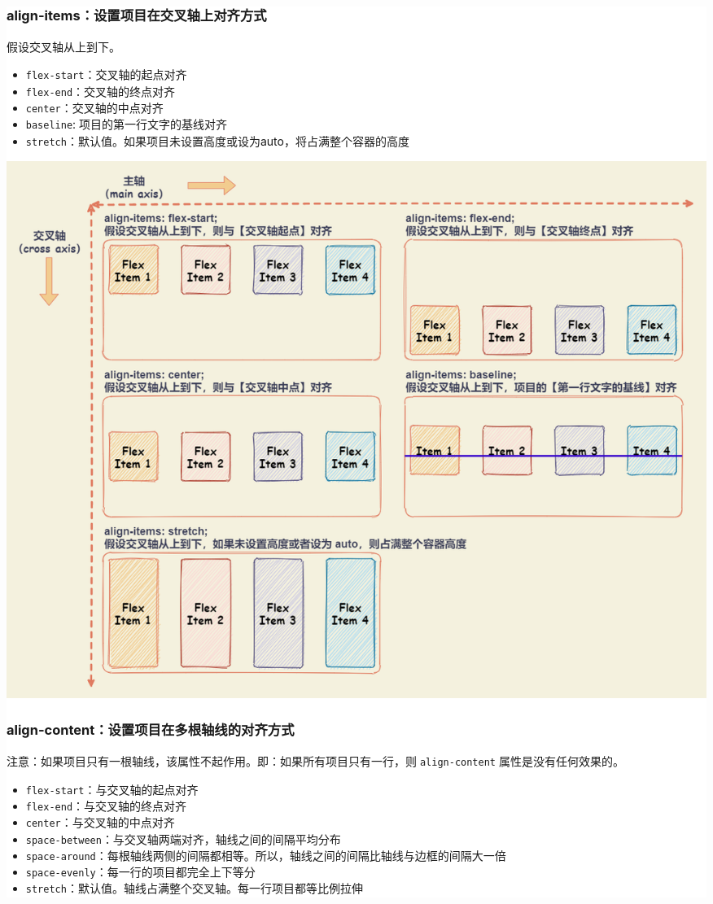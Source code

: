 ### align-items：设置项目在交叉轴上对齐方式

假设交叉轴从上到下。

+ `flex-start`：交叉轴的起点对齐
+ `flex-end`：交叉轴的终点对齐
+ `center`：交叉轴的中点对齐
+ `baseline`: 项目的第一行文字的基线对齐
+ `stretch`：默认值。如果项目未设置高度或设为auto，将占满整个容器的高度

![flex_container--align-items](./files/images/flex_container--align-items.drawio.png)

### align-content：设置项目在多根轴线的对齐方式

注意：如果项目只有一根轴线，该属性不起作用。即：如果所有项目只有一行，则 `align-content` 属性是没有任何效果的。

+ `flex-start`：与交叉轴的起点对齐
+ `flex-end`：与交叉轴的终点对齐
+ `center`：与交叉轴的中点对齐
+ `space-between`：与交叉轴两端对齐，轴线之间的间隔平均分布
+ `space-around`：每根轴线两侧的间隔都相等。所以，轴线之间的间隔比轴线与边框的间隔大一倍
+ `space-evenly`：每一行的项目都完全上下等分
+ `stretch`：默认值。轴线占满整个交叉轴。每一行项目都等比例拉伸

